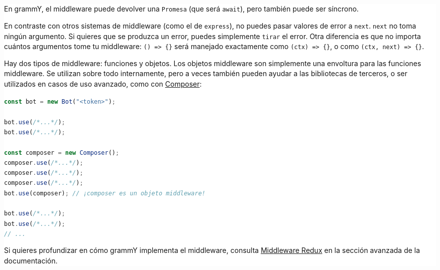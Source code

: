 En grammY, el middleware puede devolver una `Promesa` (que será `await`), pero también puede ser síncrono.

En contraste con otros sistemas de middleware (como el de `express`), no puedes pasar valores de error a `next`.
`next` no toma ningún argumento.
Si quieres que se produzca un error, puedes simplemente `tirar` el error.
Otra diferencia es que no importa cuántos argumentos tome tu middleware: `() => {}` será manejado exactamente como `(ctx) => {}`, o como `(ctx, next) => {}`.

Hay dos tipos de middleware: funciones y objetos.
Los objetos middleware son simplemente una envoltura para las funciones middleware.
Se utilizan sobre todo internamente, pero a veces también pueden ayudar a las bibliotecas de terceros, o ser utilizados en casos de uso avanzado, como con [Composer](https://doc.deno.land/https://deno.land/x/grammy/mod.ts/~/Composer):

```ts
const bot = new Bot("<token>");

bot.use(/*...*/);
bot.use(/*...*/);

const composer = new Composer();
composer.use(/*...*/);
composer.use(/*...*/);
composer.use(/*...*/);
bot.use(composer); // ¡composer es un objeto middleware!

bot.use(/*...*/);
bot.use(/*...*/);
// ...
```

Si quieres profundizar en cómo grammY implementa el middleware, consulta [Middleware Redux](../advanced/middleware.md) en la sección avanzada de la documentación.
